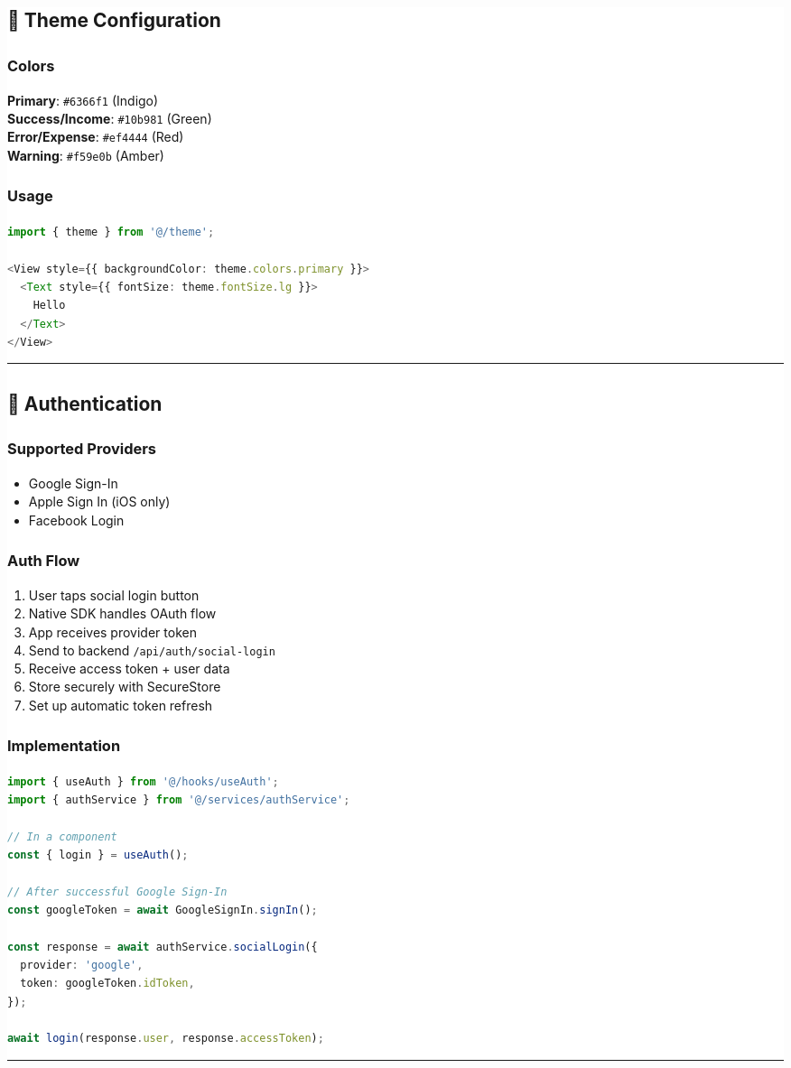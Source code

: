
## 🎨 **Theme Configuration**

### **Colors**

**Primary**: `#6366f1` (Indigo)  
**Success/Income**: `#10b981` (Green)  
**Error/Expense**: `#ef4444` (Red)  
**Warning**: `#f59e0b` (Amber)  

### **Usage**

```typescript
import { theme } from '@/theme';

<View style={{ backgroundColor: theme.colors.primary }}>
  <Text style={{ fontSize: theme.fontSize.lg }}>
    Hello
  </Text>
</View>
```

---

## 🔐 **Authentication**

### **Supported Providers**

- Google Sign-In
- Apple Sign In (iOS only)
- Facebook Login

### **Auth Flow**

1. User taps social login button
2. Native SDK handles OAuth flow
3. App receives provider token
4. Send to backend `/api/auth/social-login`
5. Receive access token + user data
6. Store securely with SecureStore
7. Set up automatic token refresh

### **Implementation**

```typescript
import { useAuth } from '@/hooks/useAuth';
import { authService } from '@/services/authService';

// In a component
const { login } = useAuth();

// After successful Google Sign-In
const googleToken = await GoogleSignIn.signIn();

const response = await authService.socialLogin({
  provider: 'google',
  token: googleToken.idToken,
});

await login(response.user, response.accessToken);
```

---